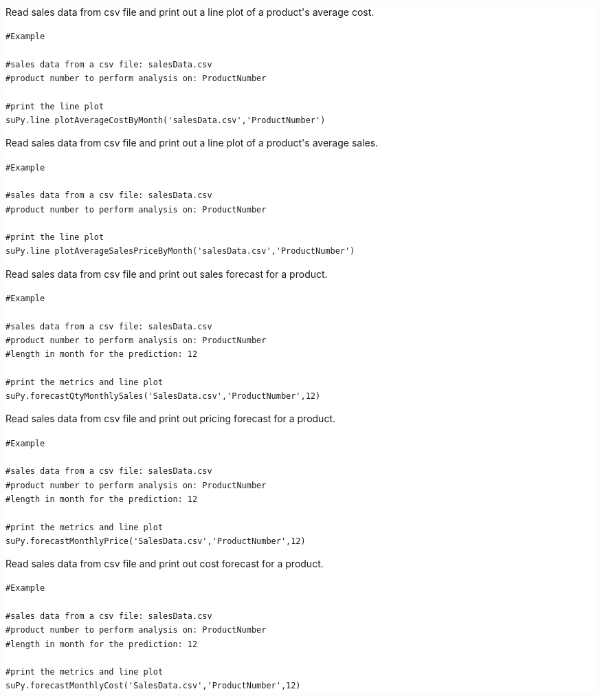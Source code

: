 Read sales data from csv file and print out a line plot of a product's average cost.

```
#Example

#sales data from a csv file: salesData.csv
#product number to perform analysis on: ProductNumber

#print the line plot
suPy.line plotAverageCostByMonth('salesData.csv','ProductNumber')
```

Read sales data from csv file and print out a line plot of a product's average sales.

```
#Example

#sales data from a csv file: salesData.csv
#product number to perform analysis on: ProductNumber

#print the line plot
suPy.line plotAverageSalesPriceByMonth('salesData.csv','ProductNumber')
```

Read sales data from csv file and print out sales forecast for a product.

```
#Example

#sales data from a csv file: salesData.csv
#product number to perform analysis on: ProductNumber
#length in month for the prediction: 12

#print the metrics and line plot
suPy.forecastQtyMonthlySales('SalesData.csv','ProductNumber',12)
```

Read sales data from csv file and print out pricing forecast for a product.

```
#Example

#sales data from a csv file: salesData.csv
#product number to perform analysis on: ProductNumber
#length in month for the prediction: 12

#print the metrics and line plot
suPy.forecastMonthlyPrice('SalesData.csv','ProductNumber',12)
```

Read sales data from csv file and print out cost forecast for a product.

```
#Example

#sales data from a csv file: salesData.csv
#product number to perform analysis on: ProductNumber
#length in month for the prediction: 12

#print the metrics and line plot
suPy.forecastMonthlyCost('SalesData.csv','ProductNumber',12)
```
